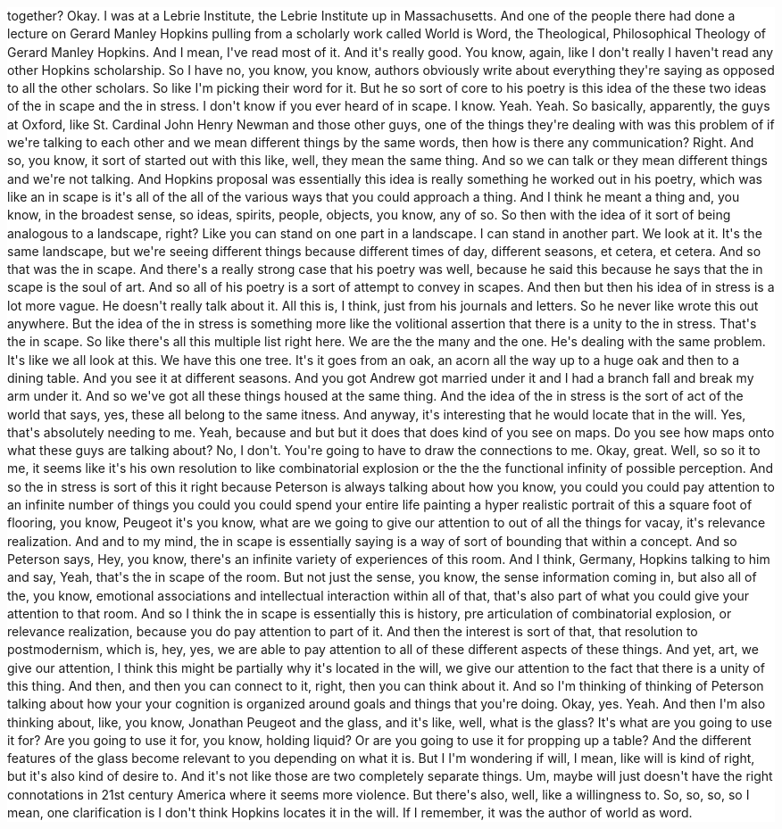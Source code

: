 together? Okay. I was at a Lebrie Institute, the Lebrie Institute up in Massachusetts. And one of the people there had done a lecture on Gerard Manley Hopkins pulling from a scholarly work called World is Word, the Theological, Philosophical Theology of Gerard Manley Hopkins. And I mean, I've read most of it. And it's really good. You know, again, like I don't really I haven't read any other Hopkins scholarship. So I have no, you know, you know, authors obviously write about everything they're saying as opposed to all the other scholars. So like I'm picking their word for it. But he so sort of core to his poetry is this idea of the these two ideas of the in scape and the in stress. I don't know if you ever heard of in scape. I know. Yeah. Yeah. So basically, apparently, the guys at Oxford, like St. Cardinal John Henry Newman and those other guys, one of the things they're dealing with was this problem of if we're talking to each other and we mean different things by the same words, then how is there any communication? Right. And so, you know, it sort of started out with this like, well, they mean the same thing. And so we can talk or they mean different things and we're not talking. And Hopkins proposal was essentially this idea is really something he worked out in his poetry, which was like an in scape is it's all of the all of the various ways that you could approach a thing. And I think he meant a thing and, you know, in the broadest sense, so ideas, spirits, people, objects, you know, any of so. So then with the idea of it sort of being analogous to a landscape, right? Like you can stand on one part in a landscape. I can stand in another part. We look at it. It's the same landscape, but we're seeing different things because different times of day, different seasons, et cetera, et cetera. And so that was the in scape. And there's a really strong case that his poetry was well, because he said this because he says that the in scape is the soul of art. And so all of his poetry is a sort of attempt to convey in scapes. And then but then his idea of in stress is a lot more vague. He doesn't really talk about it. All this is, I think, just from his journals and letters. So he never like wrote this out anywhere. But the idea of the in stress is something more like the volitional assertion that there is a unity to the in stress. That's the in scape. So like there's all this multiple list right here. We are the the many and the one. He's dealing with the same problem. It's like we all look at this. We have this one tree. It's it goes from an oak, an acorn all the way up to a huge oak and then to a dining table. And you see it at different seasons. And you got Andrew got married under it and I had a branch fall and break my arm under it. And so we've got all these things housed at the same thing. And the idea of the in stress is the sort of act of the world that says, yes, these all belong to the same itness. And anyway, it's interesting that he would locate that in the will. Yes, that's absolutely needing to me. Yeah, because and but but it does that does kind of you see on maps. Do you see how maps onto what these guys are talking about? No, I don't. You're going to have to draw the connections to me. Okay, great. Well, so so it to me, it seems like it's his own resolution to like combinatorial explosion or the the the functional infinity of possible perception. And so the in stress is sort of this it right because Peterson is always talking about how you know, you could you could pay attention to an infinite number of things you could you could spend your entire life painting a hyper realistic portrait of this a square foot of flooring, you know, Peugeot it's you know, what are we going to give our attention to out of all the things for vacay, it's relevance realization. And and to my mind, the in scape is essentially saying is a way of sort of bounding that within a concept. And so Peterson says, Hey, you know, there's an infinite variety of experiences of this room. And I think, Germany, Hopkins talking to him and say, Yeah, that's the in scape of the room. But not just the sense, you know, the sense information coming in, but also all of the, you know, emotional associations and intellectual interaction within all of that, that's also part of what you could give your attention to that room. And so I think the in scape is essentially this is history, pre articulation of combinatorial explosion, or relevance realization, because you do pay attention to part of it. And then the interest is sort of that, that resolution to postmodernism, which is, hey, yes, we are able to pay attention to all of these different aspects of these things. And yet, art, we give our attention, I think this might be partially why it's located in the will, we give our attention to the fact that there is a unity of this thing. And then, and then you can connect to it, right, then you can think about it. And so I'm thinking of thinking of Peterson talking about how your your cognition is organized around goals and things that you're doing. Okay, yes. Yeah. And then I'm also thinking about, like, you know, Jonathan Peugeot and the glass, and it's like, well, what is the glass? It's what are you going to use it for? Are you going to use it for, you know, holding liquid? Or are you going to use it for propping up a table? And the different features of the glass become relevant to you depending on what it is. But I I'm wondering if will, I mean, like will is kind of right, but it's also kind of desire to. And it's not like those are two completely separate things. Um, maybe will just doesn't have the right connotations in 21st century America where it seems more violence. But there's also, well, like a willingness to. So, so, so, so I mean, one clarification is I don't think Hopkins locates it in the will. If I remember, it was the author of world as word.